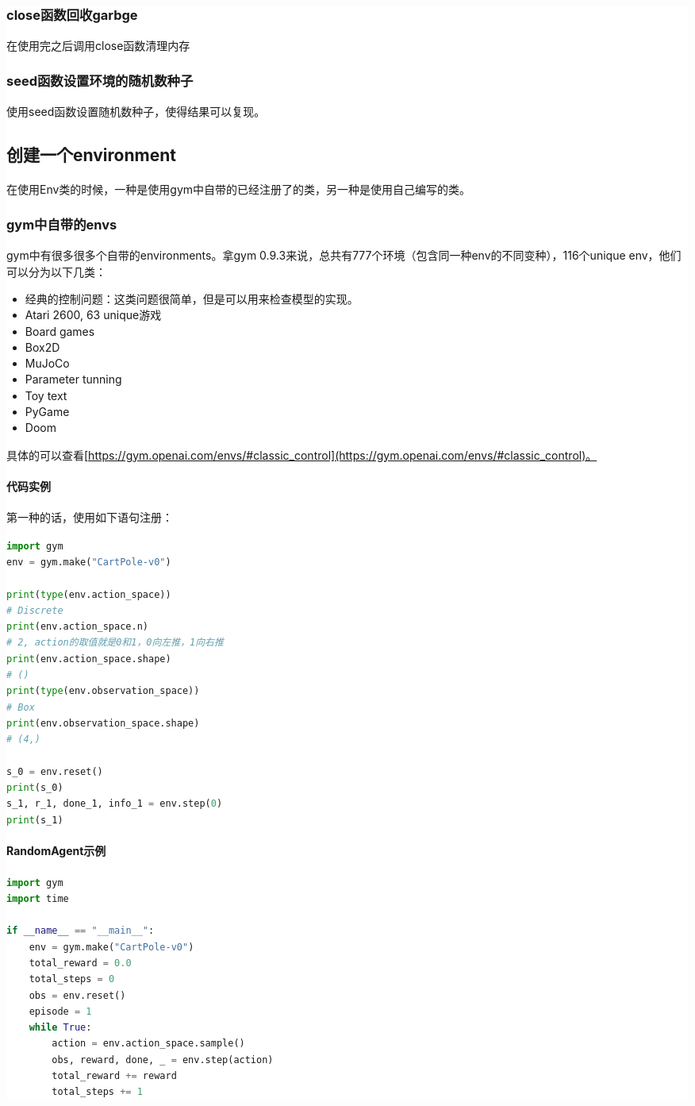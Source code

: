 ### close函数回收garbge
在使用完之后调用close函数清理内存

### seed函数设置环境的随机数种子
使用seed函数设置随机数种子，使得结果可以复现。

## 创建一个environment
在使用Env类的时候，一种是使用gym中自带的已经注册了的类，另一种是使用自己编写的类。
### gym中自带的envs
gym中有很多很多个自带的environments。拿gym 0.9.3来说，总共有777个环境（包含同一种env的不同变种），116个unique env，他们可以分为以下几类：
- 经典的控制问题：这类问题很简单，但是可以用来检查模型的实现。
- Atari 2600, 63 unique游戏
- Board games
- Box2D
- MuJoCo
- Parameter tunning
- Toy text
- PyGame
- Doom

具体的可以查看[https://gym.openai.com/envs/#classic_control](https://gym.openai.com/envs/#classic_control)。

#### 代码实例
第一种的话，使用如下语句注册：
``` python
import gym
env = gym.make("CartPole-v0")

print(type(env.action_space))
# Discrete
print(env.action_space.n)
# 2, action的取值就是0和1，0向左推，1向右推
print(env.action_space.shape)
# ()
print(type(env.observation_space))
# Box
print(env.observation_space.shape)
# (4,)

s_0 = env.reset()
print(s_0)
s_1, r_1, done_1, info_1 = env.step(0)
print(s_1)
```

#### RandomAgent示例
``` python
import gym
import time

if __name__ == "__main__":
    env = gym.make("CartPole-v0")
    total_reward = 0.0
    total_steps = 0
    obs = env.reset()
    episode = 1
    while True:
        action = env.action_space.sample()
        obs, reward, done, _ = env.step(action)
        total_reward += reward
        total_steps += 1
```